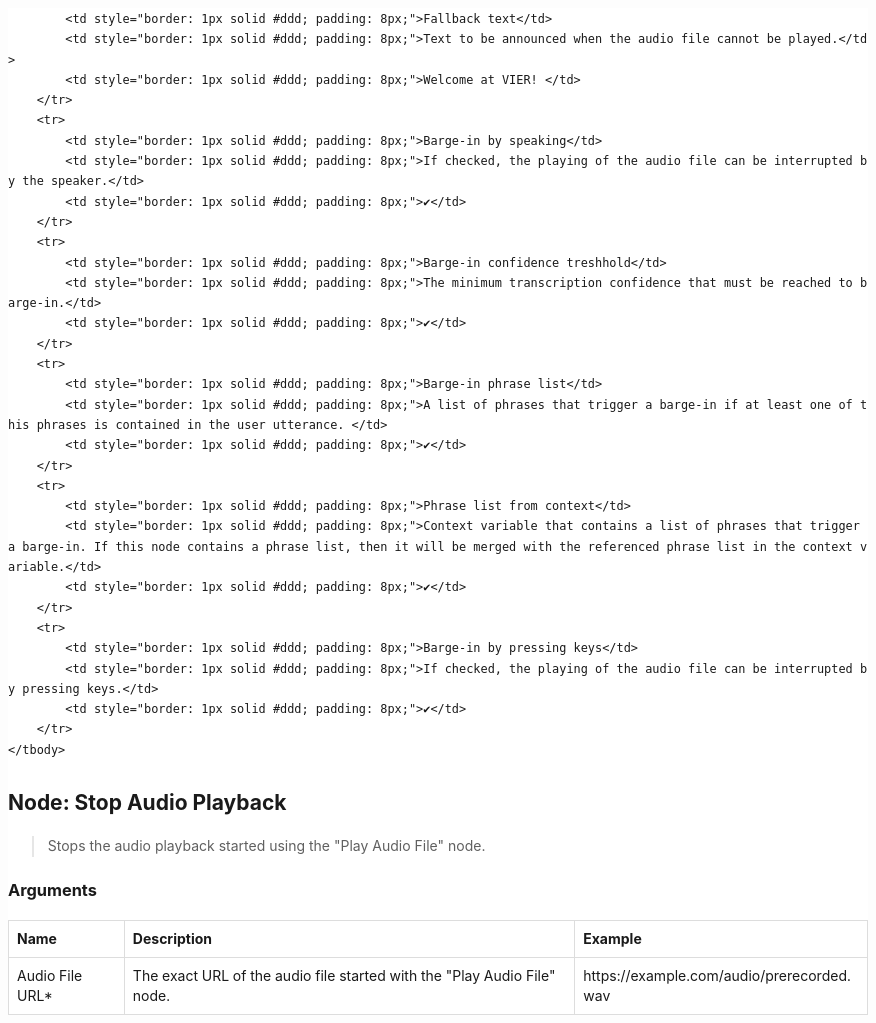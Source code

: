 			<td style="border: 1px solid #ddd; padding: 8px;">Fallback text</td>
			<td style="border: 1px solid #ddd; padding: 8px;">Text to be announced when the audio file cannot be played.</td>
			<td style="border: 1px solid #ddd; padding: 8px;">Welcome at VIER! </td>
		</tr>
		<tr>
			<td style="border: 1px solid #ddd; padding: 8px;">Barge-in by speaking</td>
			<td style="border: 1px solid #ddd; padding: 8px;">If checked, the playing of the audio file can be interrupted by the speaker.</td>
			<td style="border: 1px solid #ddd; padding: 8px;">✔️</td>
		</tr>
        <tr>
			<td style="border: 1px solid #ddd; padding: 8px;">Barge-in confidence treshhold</td>
			<td style="border: 1px solid #ddd; padding: 8px;">The minimum transcription confidence that must be reached to barge-in.</td>
			<td style="border: 1px solid #ddd; padding: 8px;">✔️</td>
		</tr>
        <tr>
			<td style="border: 1px solid #ddd; padding: 8px;">Barge-in phrase list</td>
			<td style="border: 1px solid #ddd; padding: 8px;">A list of phrases that trigger a barge-in if at least one of this phrases is contained in the user utterance. </td>
			<td style="border: 1px solid #ddd; padding: 8px;">✔️</td>
		</tr>
        <tr>
			<td style="border: 1px solid #ddd; padding: 8px;">Phrase list from context</td>
			<td style="border: 1px solid #ddd; padding: 8px;">Context variable that contains a list of phrases that trigger a barge-in. If this node contains a phrase list, then it will be merged with the referenced phrase list in the context variable.</td>
			<td style="border: 1px solid #ddd; padding: 8px;">✔️</td>
		</tr>
        <tr>
			<td style="border: 1px solid #ddd; padding: 8px;">Barge-in by pressing keys</td>
			<td style="border: 1px solid #ddd; padding: 8px;">If checked, the playing of the audio file can be interrupted by pressing keys.</td>
			<td style="border: 1px solid #ddd; padding: 8px;">✔️</td>
		</tr>
	</tbody>
</table>

## Node: Stop Audio Playback

> Stops the audio playback started using the "Play Audio File" node. 

### Arguments
<table style="border-collapse: collapse;">
	<thead>
		<tr style="text-align: left;">
			<th style="border: 1px solid #ddd; padding: 8px;">Name</th>
			<th style="border: 1px solid #ddd; padding: 8px;">Description</th>
			<th style="border: 1px solid #ddd; padding: 8px;">Example</th>
		</tr>
	</thead>
	<tbody>
		<tr>
			<td style="border: 1px solid #ddd; padding: 8px;">Audio File URL*</td>
			<td style="border: 1px solid #ddd; padding: 8px;">The exact URL of the audio file started with the "Play Audio File" node.</td>
			<td style="border: 1px solid #ddd; padding: 8px;">https://example.com/audio/prerecorded.wav</td>
		</tr>
	</tbody>
</table>
